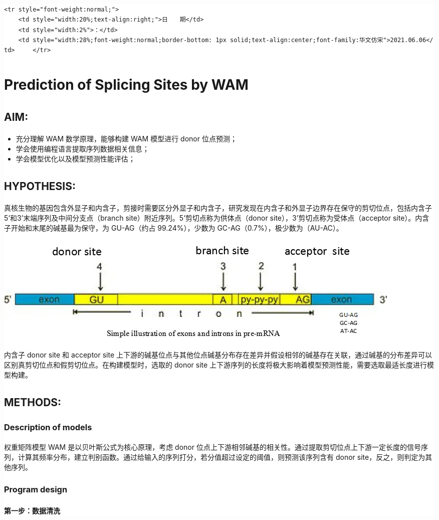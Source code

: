 	<tr style="font-weight:normal;"> 
		<td style="width:20%;text-align:right;">日　　期</td>
		<td style="width:2%">：</td> 
		<td style="width:28%;font-weight:normal;border-bottom: 1px solid;text-align:center;font-family:华文仿宋">2021.06.06</td>     </tr>
</tbody>              
</table></center>
</div>



# Prediction of Splicing Sites  by WAM

## AIM:

* 充分理解 WAM 数学原理，能够构建 WAM 模型进行 donor 位点预测；
* 学会使用编程语言提取序列数据相关信息；
* 学会模型优化以及模型预测性能评估；

## HYPOTHESIS:

真核生物的基因包含外显子和内含子，剪接时需要区分外显子和内含子，研究发现在内含子和外显子边界存在保守的剪切位点，包括内含子 5‘和3’末端序列及中间分支点（branch site）附近序列。5‘剪切点称为供体点（donor site），3’剪切点称为受体点（acceptor site）。内含子开始和末尾的碱基最为保守，为 GU-AG（约占 99.24%），少数为 GC-AG（0.7%），极少数为（AU-AC）。

![image.png](assets/image-20210517213830-9adfhpz.png)

内含子 donor site 和 acceptor site 上下游的碱基位点与其他位点碱基分布存在差异并假设相邻的碱基存在关联，通过碱基的分布差异可以区别真剪切位点和假剪切位点。在构建模型时，选取的 donor site 上下游序列的长度将极大影响着模型预测性能，需要选取最适长度进行模型构建。

## METHODS:

### Description of models

权重矩阵模型 WAM 是以贝叶斯公式为核心原理，考虑 donor 位点上下游相邻碱基的相关性。通过提取剪切位点上下游一定长度的信号序列，计算其频率分布，建立判别函数。通过给输入的序列打分，若分值超过设定的阈值，则预测该序列含有 donor site，反之，则判定为其他序列。

### Program design

#### 第一步：数据清洗
